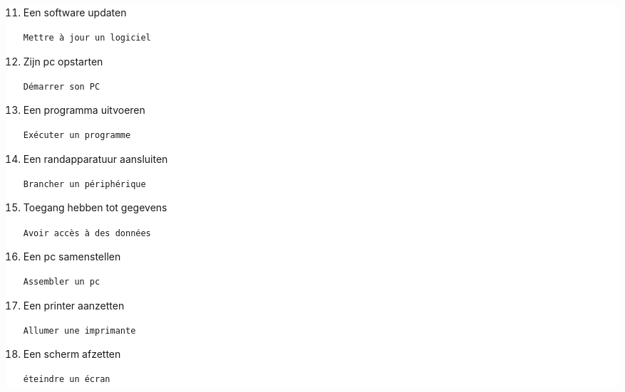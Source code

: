     

11. Een software updaten

    ```
    Mettre à jour un logiciel
    ```

    

12. Zijn pc opstarten

    ```
    Démarrer son PC
    ```

    

13. Een programma uitvoeren 

    ```
    Exécuter un programme
    ```

    

14. Een randapparatuur aansluiten 

    ```
    Brancher un périphérique
    ```

    

15. Toegang hebben tot gegevens

    ```
    Avoir accès à des données
    ```

    

16. Een pc samenstellen 

    ```
    Assembler un pc
    ```

    

17. Een printer aanzetten 

    ```
    Allumer une imprimante
    ```

    

18. Een scherm afzetten 

    ```
    éteindre un écran
    ```

    
